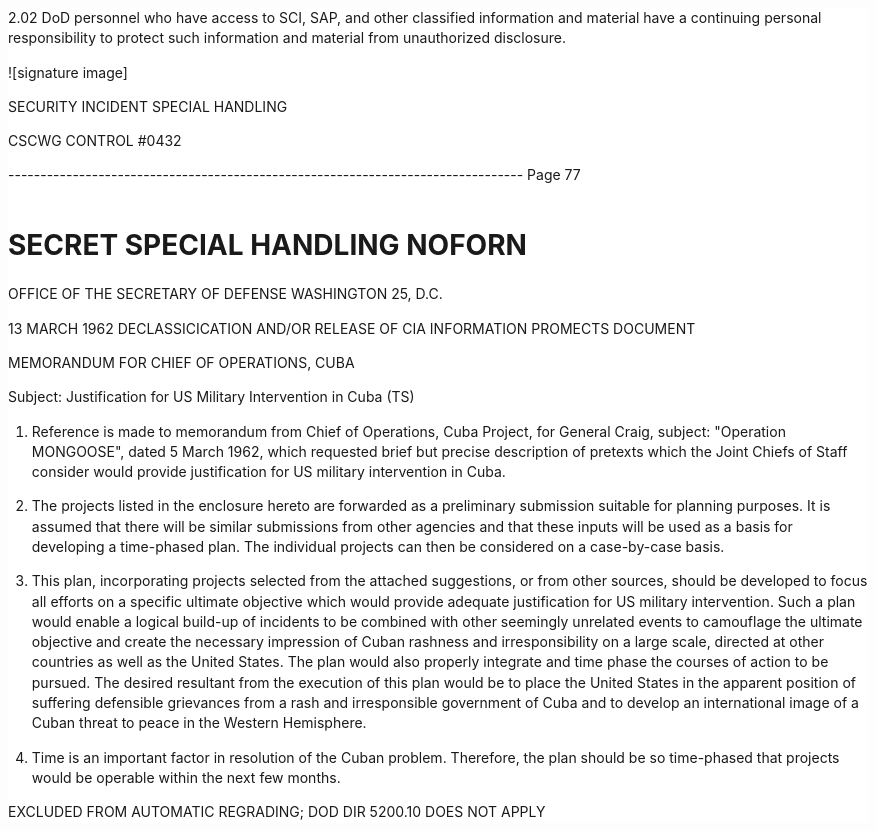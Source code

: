 2.02 DoD personnel who have access to SCI, SAP, and other classified information and material have a continuing personal responsibility to protect such information and material from unauthorized disclosure.

![signature image]

SECURITY INCIDENT
SPECIAL HANDLING

CSCWG
CONTROL #0432


-------------------------------------------------------------------------------- Page 77

# SECRET SPECIAL HANDLING NOFORN

OFFICE OF THE SECRETARY OF DEFENSE
WASHINGTON 25, D.C.

13 MARCH 1962
DECLASSICICATION AND/OR
RELEASE OF CIA INFORMATION
PROMECTS DOCUMENT

MEMORANDUM FOR CHIEF OF OPERATIONS, CUBA

Subject: Justification for US Military Intervention in Cuba (TS)

1.  Reference is made to memorandum from Chief of Operations, Cuba Project, for General Craig, subject: "Operation MONGOOSE", dated 5 March 1962, which requested brief but precise description of pretexts which the Joint Chiefs of Staff consider would provide justification for US military intervention in Cuba.

2.  The projects listed in the enclosure hereto are forwarded as a preliminary submission suitable for planning purposes. It is assumed that there will be similar submissions from other agencies and that these inputs will be used as a basis for developing a time-phased plan. The individual projects can then be considered on a case-by-case basis.

3.  This plan, incorporating projects selected from the attached suggestions, or from other sources, should be developed to focus all efforts on a specific ultimate objective which would provide adequate justification for US military intervention. Such a plan would enable a logical build-up of incidents to be combined with other seemingly unrelated events to camouflage the ultimate objective and create the necessary impression of Cuban rashness and irresponsibility on a large scale, directed at other countries as well as the United States. The plan would also properly integrate and time phase the courses of action to be pursued. The desired resultant from the execution of this plan would be to place the United States in the apparent position of suffering defensible grievances from a rash and irresponsible government of Cuba and to develop an international image of a Cuban threat to peace in the Western Hemisphere.

4.  Time is an important factor in resolution of the Cuban problem. Therefore, the plan should be so time-phased that projects would be operable within the next few months.

EXCLUDED FROM AUTOMATIC
REGRADING; DOD DIR 5200.10
DOES NOT APPLY


[^2]: Ms. Toni Bowie, of the Army Declassification Activity, spent three days reviewing some of the records and making recommendations for referrals to other agencies both within and outside of the military. Although Ms. Bowie worked energetically for three days, it was our sense afterwards that, if we continue at the same pace, the agencies with equities will likely not be able to complete their reviews before the August deadline arrives.
[^2]: The Joint Staff's Initial Statement of Compliance to the Review Board, dated February 6, 1997, identified in detail the process by which these records were located— namely, which files were searched, and who participated in the searches. Mr. Edmund McBride, Chief of the Joint Staff Information Management Division, indicated in this statement that the Joint Staff was standing by to expeditiously process these records for declassification in collaboration with other agencies when the ARRB was ready. ARRB staff has only recently completed its initial review of these records, which constitute selectively flagged folders within 40 boxes of JCS and Joint Staff records.
